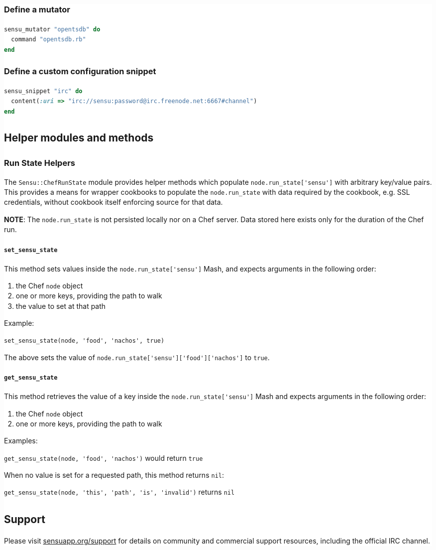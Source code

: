 ### Define a mutator

```ruby
sensu_mutator "opentsdb" do
  command "opentsdb.rb"
end
```

### Define a custom configuration snippet

```ruby
sensu_snippet "irc" do
  content(:uri => "irc://sensu:password@irc.freenode.net:6667#channel")
end
```

## Helper modules and methods

### Run State Helpers

The `Sensu::ChefRunState` module provides helper methods which populate `node.run_state['sensu']` with arbitrary key/value pairs. This provides a means for wrapper cookbooks to populate the `node.run_state` with data required by the cookbook, e.g. SSL credentials, without cookbook itself enforcing source for that data.

**NOTE**: The `node.run_state` is not persisted locally nor on a Chef server. Data stored here exists only for the duration of the Chef run.

#### `set_sensu_state`

This method sets values inside the `node.run_state['sensu']` Mash, and expects arguments in the following order:

1. the Chef `node` object
2. one or more keys, providing the path to walk
3. the value to set at that path

Example:

`set_sensu_state(node, 'food', 'nachos', true)`

The above sets the value of `node.run_state['sensu']['food']['nachos']` to `true`.

#### `get_sensu_state`

This method retrieves the value of a key inside the `node.run_state['sensu']` Mash and expects arguments in the following order:

1. the Chef `node` object
2. one or more keys, providing the path to walk

Examples:

`get_sensu_state(node, 'food', 'nachos')` would return `true`

When no value is set for a requested path, this method returns `nil`:

`get_sensu_state(node, 'this', 'path', 'is', 'invalid')` returns `nil`

## Support

Please visit [sensuapp.org/support](http://sensuapp.org/support) for details on community and commercial
support resources, including the official IRC channel.
